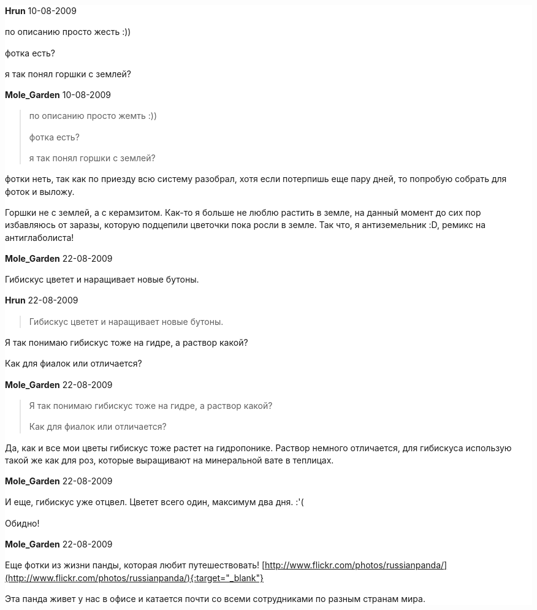 
**Hrun** 10-08-2009

по описанию просто жеcть :))

фотка есть?

я так понял горшки с землей?


**Mole_Garden** 10-08-2009

> по описанию просто жемть :))
> 
> фотка есть?
> 
> я так понял горшки с землей?

фотки неть, так как по приезду всю систему разобрал, хотя если потерпишь еще пару дней, то попробую собрать для фоток и выложу.

Горшки не с землей, а с керамзитом. Как-то я больше не люблю растить в земле, на данный момент до сих пор избавляюсь от заразы, которую подцепили цветочки пока росли в земле. Так что, я антиземельник :D, ремикс на антиглаболиста! 


**Mole_Garden** 22-08-2009

Гибискус цветет и наращивает новые бутоны.



**Hrun** 22-08-2009

> Гибискус цветет и наращивает новые бутоны.

Я так понимаю гибискус тоже на гидре, а раствор какой?

Как для фиалок или отличается?


**Mole_Garden** 22-08-2009

> Я так понимаю гибискус тоже на гидре, а раствор какой?
> 
> Как для фиалок или отличается?

Да, как и все мои цветы гибискус тоже растет на гидропонике. Раствор немного отличается, для гибискуса использую такой же как для роз, которые выращивают на минеральной вате в теплицах.


**Mole_Garden** 22-08-2009

И еще, гибискус уже отцвел. Цветет всего один, максимум два дня. :&#039;(

Обидно!


**Mole_Garden** 22-08-2009

Еще фотки из жизни панды, которая любит путешествовать! [http://www.flickr.com/photos/russianpanda/](http://www.flickr.com/photos/russianpanda/){:target="_blank"}

Эта панда живет у нас в офисе и катается почти со всеми сотрудниками по разным странам мира.
